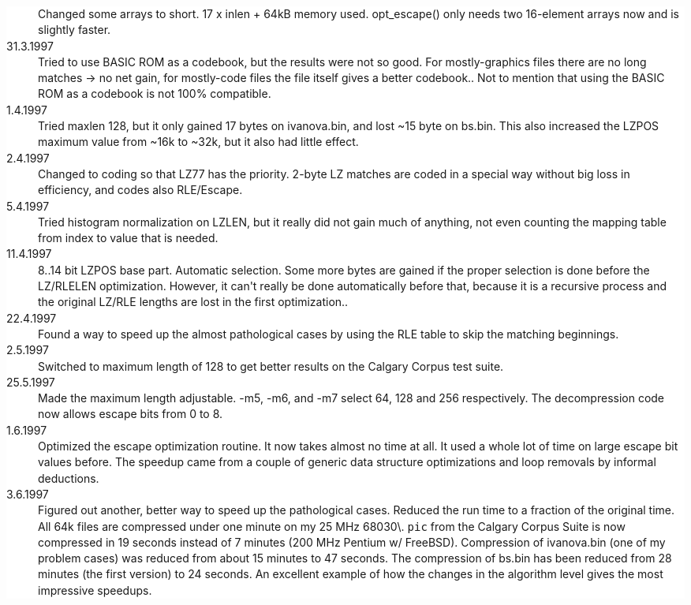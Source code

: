 <dd>Changed some arrays to short. 17 x inlen + 64kB memory used. opt_escape() only needs two 16-element arrays now and is slightly faster.</dd>

<dt>31.3.1997</dt>

<dd>Tried to use BASIC ROM as a codebook, but the results were not so good. For mostly-graphics files there are no long matches -> no net gain, for mostly-code files the file itself gives a better codebook.. Not to mention that using the BASIC ROM as a codebook is not 100% compatible.</dd>

<dt>1.4.1997</dt>

<dd>Tried maxlen 128, but it only gained 17 bytes on ivanova.bin, and lost ~15 byte on bs.bin. This also increased the LZPOS maximum value from ~16k to ~32k, but it also had little effect.</dd>

<dt>2.4.1997</dt>

<dd>Changed to coding so that LZ77 has the priority. 2-byte LZ matches are coded in a special way without big loss in efficiency, and codes also RLE/Escape.</dd>

<dt>5.4.1997</dt>

<dd>Tried histogram normalization on LZLEN, but it really did not gain much of anything, not even counting the mapping table from index to value that is needed.</dd>

<dt>11.4.1997</dt>

<dd>8..14 bit LZPOS base part. Automatic selection. Some more bytes are gained if the proper selection is done before the LZ/RLELEN optimization. However, it can't really be done automatically before that, because it is a recursive process and the original LZ/RLE lengths are lost in the first optimization..</dd>

<dt>22.4.1997</dt>

<dd>Found a way to speed up the almost pathological cases by using the RLE table to skip the matching beginnings.</dd>

<dt>2.5.1997</dt>

<dd>Switched to maximum length of 128 to get better results on the Calgary Corpus test suite.</dd>

<dt>25.5.1997</dt>

<dd>Made the maximum length adjustable. -m5, -m6, and -m7 select 64, 128 and 256 respectively. The decompression code now allows escape bits from 0 to 8.</dd>

<dt>1.6.1997</dt>

<dd>Optimized the escape optimization routine. It now takes almost no time at all. It used a whole lot of time on large escape bit values before. The speedup came from a couple of generic data structure optimizations and loop removals by informal deductions.</dd>

<dt>3.6.1997</dt>

<dd>Figured out another, better way to speed up the pathological cases. Reduced the run time to a fraction of the original time. All 64k files are compressed under one minute on my 25 MHz 68030\. <tt>pic</tt> from the Calgary Corpus Suite is now compressed in 19 seconds instead of 7 minutes (200 MHz Pentium w/ FreeBSD). Compression of ivanova.bin (one of my problem cases) was reduced from about 15 minutes to 47 seconds. The compression of bs.bin has been reduced from 28 minutes (the first version) to 24 seconds. An excellent example of how the changes in the algorithm level gives the most impressive speedups.</dd>
